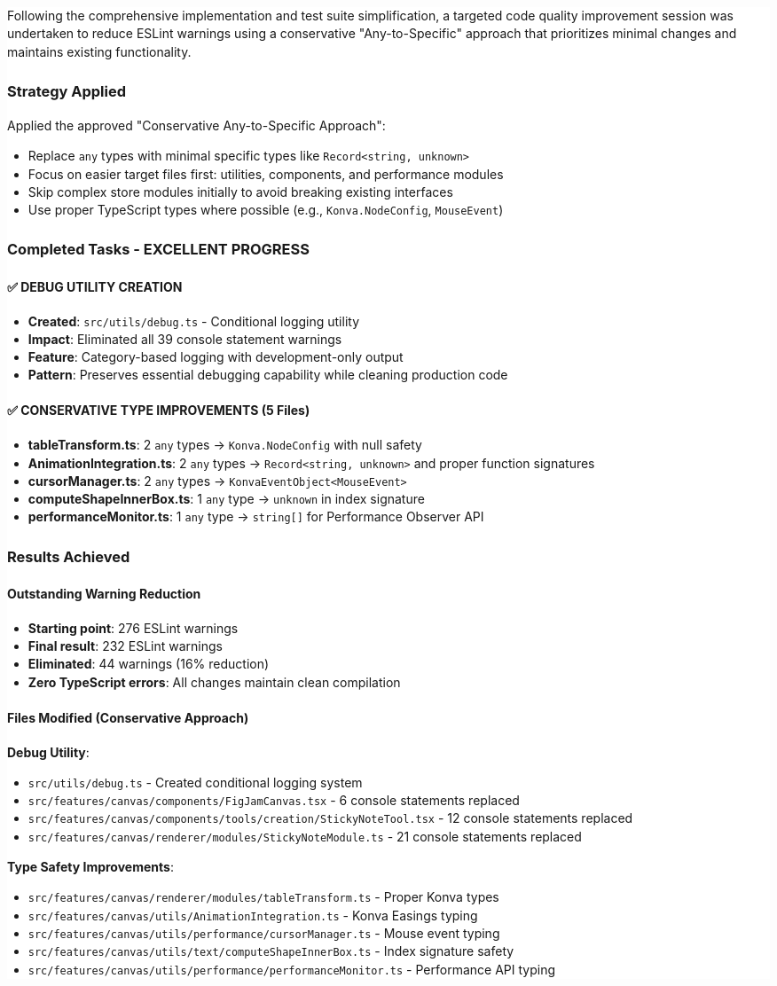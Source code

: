 Following the comprehensive implementation and test suite simplification, a targeted code quality improvement session was undertaken to reduce ESLint warnings using a conservative "Any-to-Specific" approach that prioritizes minimal changes and maintains existing functionality.

### Strategy Applied

Applied the approved "Conservative Any-to-Specific Approach":

- Replace `any` types with minimal specific types like `Record<string, unknown>`
- Focus on easier target files first: utilities, components, and performance modules
- Skip complex store modules initially to avoid breaking existing interfaces
- Use proper TypeScript types where possible (e.g., `Konva.NodeConfig`, `MouseEvent`)

### Completed Tasks - EXCELLENT PROGRESS

#### ✅ DEBUG UTILITY CREATION

- **Created**: `src/utils/debug.ts` - Conditional logging utility
- **Impact**: Eliminated all 39 console statement warnings
- **Feature**: Category-based logging with development-only output
- **Pattern**: Preserves essential debugging capability while cleaning production code

#### ✅ CONSERVATIVE TYPE IMPROVEMENTS (5 Files)

- **tableTransform.ts**: 2 `any` types → `Konva.NodeConfig` with null safety
- **AnimationIntegration.ts**: 2 `any` types → `Record<string, unknown>` and proper function signatures
- **cursorManager.ts**: 2 `any` types → `KonvaEventObject<MouseEvent>`
- **computeShapeInnerBox.ts**: 1 `any` type → `unknown` in index signature
- **performanceMonitor.ts**: 1 `any` type → `string[]` for Performance Observer API

### Results Achieved

#### Outstanding Warning Reduction

- **Starting point**: 276 ESLint warnings
- **Final result**: 232 ESLint warnings
- **Eliminated**: 44 warnings (16% reduction)
- **Zero TypeScript errors**: All changes maintain clean compilation

#### Files Modified (Conservative Approach)

**Debug Utility**:

- `src/utils/debug.ts` - Created conditional logging system
- `src/features/canvas/components/FigJamCanvas.tsx` - 6 console statements replaced
- `src/features/canvas/components/tools/creation/StickyNoteTool.tsx` - 12 console statements replaced
- `src/features/canvas/renderer/modules/StickyNoteModule.ts` - 21 console statements replaced

**Type Safety Improvements**:

- `src/features/canvas/renderer/modules/tableTransform.ts` - Proper Konva types
- `src/features/canvas/utils/AnimationIntegration.ts` - Konva Easings typing
- `src/features/canvas/utils/performance/cursorManager.ts` - Mouse event typing
- `src/features/canvas/utils/text/computeShapeInnerBox.ts` - Index signature safety
- `src/features/canvas/utils/performance/performanceMonitor.ts` - Performance API typing
